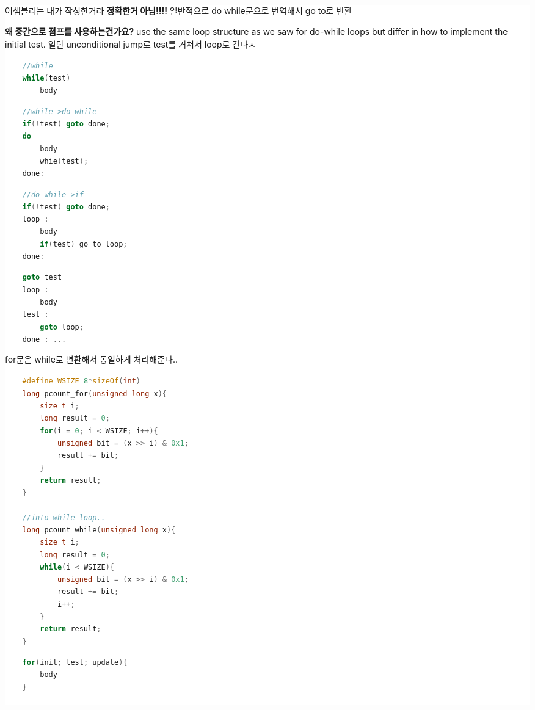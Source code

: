 어셈블리는 내가 작성한거라 **정확한거 아님!!!!**
일반적으로 do while문으로 번역해서 go to로 변환

**왜 중간으로 점프를 사용하는건가요?**
use the same loop structure as we saw for do-while loops but differ in how to implement the initial test.
일단 unconditional jump로 test를 거쳐서 loop로 간다ㅅ
```C
    //while
    while(test)
    	body
```
```C
    //while->do while 
    if(!test) goto done;
    do
    	body
    	whie(test);
    done:
```
```C
    //do while->if 
    if(!test) goto done;
    loop :
    	body
    	if(test) go to loop;
    done:
```
```C
    goto test
    loop : 
    	body
    test :
    	goto loop;
    done : ...
```
for문은 while로 변환해서 동일하게 처리해준다..
```C
    #define WSIZE 8*sizeOf(int)
    long pcount_for(unsigned long x){
    	size_t i;
    	long result = 0;
    	for(i = 0; i < WSIZE; i++){
    		unsigned bit = (x >> i) & 0x1;
    		result += bit;
    	}
    	return result;
    }
    
    //into while loop..
    long pcount_while(unsigned long x){
    	size_t i;
    	long result = 0;
    	while(i < WSIZE){
    		unsigned bit = (x >> i) & 0x1;
    		result += bit;
    		i++;
    	}
    	return result;
    }
```    
```C
    for(init; test; update){
    	body
    }
    
```